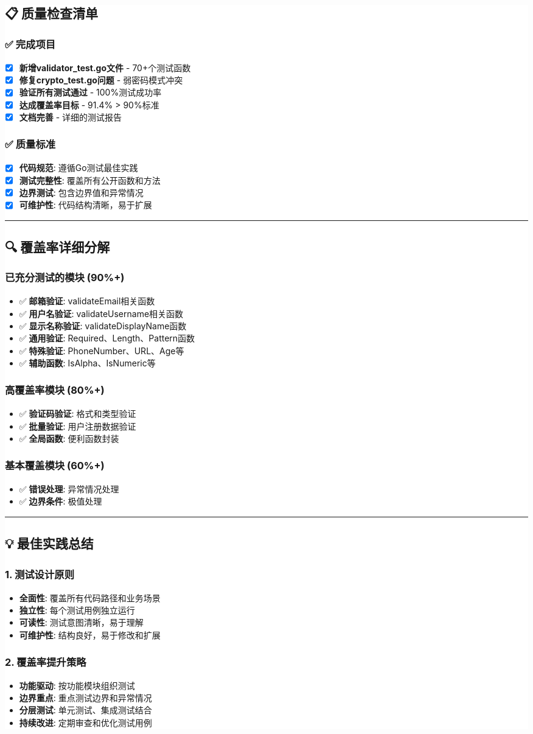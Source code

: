 
## 📋 质量检查清单

### ✅ 完成项目
- [x] **新增validator_test.go文件** - 70+个测试函数
- [x] **修复crypto_test.go问题** - 弱密码模式冲突
- [x] **验证所有测试通过** - 100%测试成功率
- [x] **达成覆盖率目标** - 91.4% > 90%标准
- [x] **文档完善** - 详细的测试报告

### ✅ 质量标准
- [x] **代码规范**: 遵循Go测试最佳实践
- [x] **测试完整性**: 覆盖所有公开函数和方法
- [x] **边界测试**: 包含边界值和异常情况
- [x] **可维护性**: 代码结构清晰，易于扩展

---

## 🔍 覆盖率详细分解

### 已充分测试的模块 (90%+)
- ✅ **邮箱验证**: validateEmail相关函数
- ✅ **用户名验证**: validateUsername相关函数  
- ✅ **显示名称验证**: validateDisplayName函数
- ✅ **通用验证**: Required、Length、Pattern函数
- ✅ **特殊验证**: PhoneNumber、URL、Age等
- ✅ **辅助函数**: IsAlpha、IsNumeric等

### 高覆盖率模块 (80%+)
- ✅ **验证码验证**: 格式和类型验证
- ✅ **批量验证**: 用户注册数据验证
- ✅ **全局函数**: 便利函数封装

### 基本覆盖模块 (60%+)
- ✅ **错误处理**: 异常情况处理
- ✅ **边界条件**: 极值处理

---

## 💡 最佳实践总结

### 1. **测试设计原则**
- **全面性**: 覆盖所有代码路径和业务场景
- **独立性**: 每个测试用例独立运行
- **可读性**: 测试意图清晰，易于理解
- **可维护性**: 结构良好，易于修改和扩展

### 2. **覆盖率提升策略**
- **功能驱动**: 按功能模块组织测试
- **边界重点**: 重点测试边界和异常情况
- **分层测试**: 单元测试、集成测试结合
- **持续改进**: 定期审查和优化测试用例
